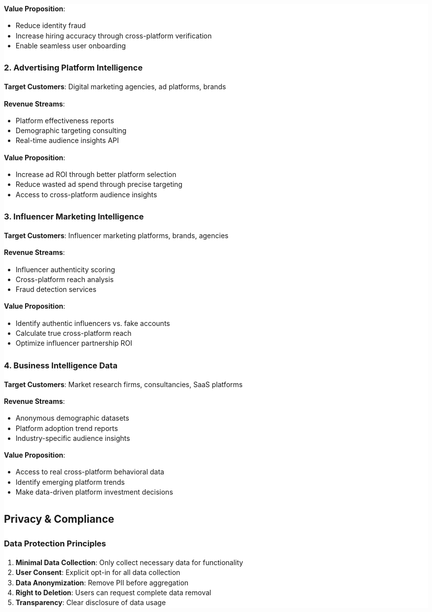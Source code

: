 **Value Proposition**:
- Reduce identity fraud
- Increase hiring accuracy through cross-platform verification
- Enable seamless user onboarding

### 2. Advertising Platform Intelligence 

**Target Customers**: Digital marketing agencies, ad platforms, brands

**Revenue Streams**:
- Platform effectiveness reports
- Demographic targeting consulting
- Real-time audience insights API

**Value Proposition**:
- Increase ad ROI through better platform selection
- Reduce wasted ad spend through precise targeting
- Access to cross-platform audience insights

### 3. Influencer Marketing Intelligence 

**Target Customers**: Influencer marketing platforms, brands, agencies

**Revenue Streams**:
- Influencer authenticity scoring
- Cross-platform reach analysis
- Fraud detection services

**Value Proposition**:
- Identify authentic influencers vs. fake accounts
- Calculate true cross-platform reach
- Optimize influencer partnership ROI

### 4. Business Intelligence Data 

**Target Customers**: Market research firms, consultancies, SaaS platforms

**Revenue Streams**:
- Anonymous demographic datasets
- Platform adoption trend reports
- Industry-specific audience insights

**Value Proposition**:
- Access to real cross-platform behavioral data
- Identify emerging platform trends
- Make data-driven platform investment decisions

## Privacy & Compliance

### Data Protection Principles

1. **Minimal Data Collection**: Only collect necessary data for functionality
2. **User Consent**: Explicit opt-in for all data collection
3. **Data Anonymization**: Remove PII before aggregation
4. **Right to Deletion**: Users can request complete data removal
5. **Transparency**: Clear disclosure of data usage
